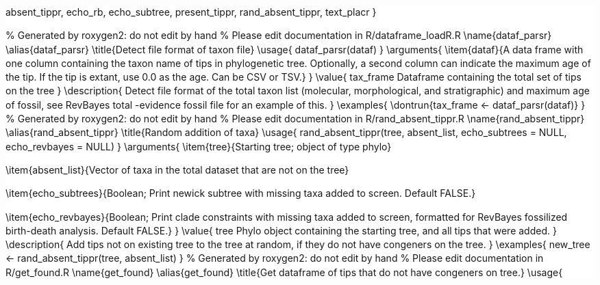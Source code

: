 absent_tippr, echo_rb, echo_subtree, present_tippr, rand_absent_tippr, text_placr
}

% Generated by roxygen2: do not edit by hand
% Please edit documentation in R/dataframe_loadR.R
\name{dataf_parsr}
\alias{dataf_parsr}
\title{Detect file format of taxon file}
\usage{
dataf_parsr(dataf)
}
\arguments{
\item{dataf}{A data frame with one column containing the taxon name of tips in phylogenetic tree. Optionally, a second column can indicate the maximum age of the tip. If the tip is extant, use 0.0 as the age. Can be CSV or TSV.}
}
\value{
tax_frame Dataframe containing the total set of tips on the tree
}
\description{
Detect file format of the total taxon list (molecular, morphological, and stratigraphic) and maximum age of fossil, see RevBayes total
-evidence fossil file for an example of this.
}
\examples{
\dontrun{tax_frame <- dataf_parsr(dataf)}
}
% Generated by roxygen2: do not edit by hand
% Please edit documentation in R/rand_absent_tippr.R
\name{rand_absent_tippr}
\alias{rand_absent_tippr}
\title{Random addition of taxa}
\usage{
rand_absent_tippr(tree, absent_list, echo_subtrees = NULL,
  echo_revbayes = NULL)
}
\arguments{
\item{tree}{Starting tree; object of type phylo}

\item{absent_list}{Vector of taxa in the total dataset that are not on the
tree}

\item{echo_subtrees}{Boolean; Print newick subtree with missing taxa added to screen. Default FALSE.}

\item{echo_revbayes}{Boolean; Print clade constraints with missing taxa added to screen, formatted for RevBayes fossilized birth-death analysis. Default FALSE.}
}
\value{
tree Phylo object containing the starting tree,
         and all tips that were added.
}
\description{
Add tips not on existing tree to the tree at random, if they do
not have congeners on the tree.
}
\examples{
new_tree <- rand_absent_tippr(tree, absent_list)
}
% Generated by roxygen2: do not edit by hand
% Please edit documentation in R/get_found.R
\name{get_found}
\alias{get_found}
\title{Get dataframe of tips that do not have congeners on tree.}
\usage{